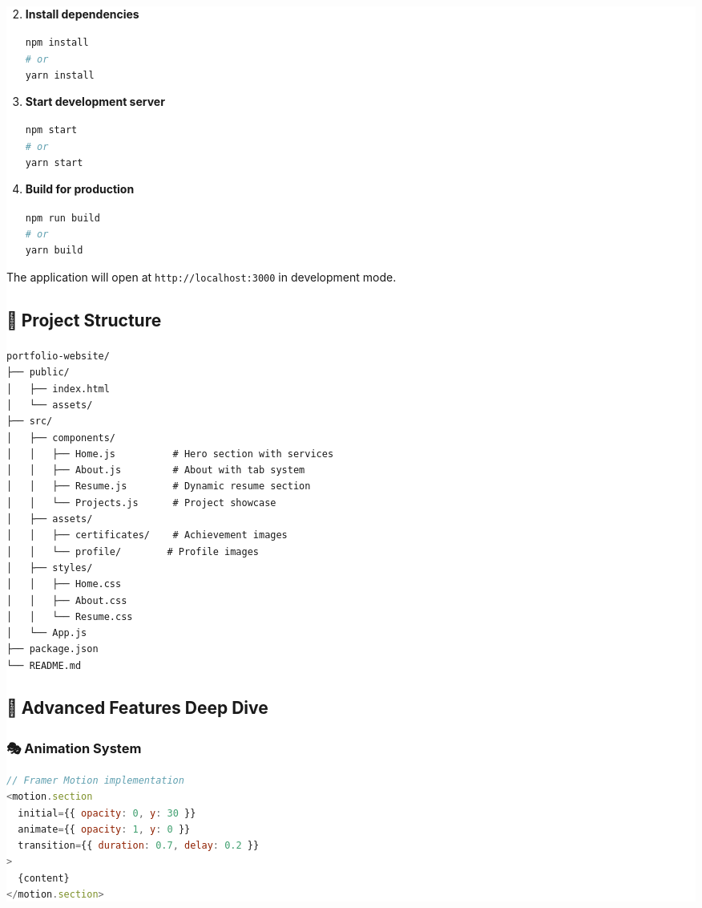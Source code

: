 2. **Install dependencies**
   ```bash
   npm install
   # or
   yarn install
   ```

3. **Start development server**
   ```bash
   npm start
   # or
   yarn start
   ```

4. **Build for production**
   ```bash
   npm run build
   # or
   yarn build
   ```

The application will open at `http://localhost:3000` in development mode.

## 📁 Project Structure

```
portfolio-website/
├── public/
│   ├── index.html
│   └── assets/
├── src/
│   ├── components/
│   │   ├── Home.js          # Hero section with services
│   │   ├── About.js         # About with tab system
│   │   ├── Resume.js        # Dynamic resume section
│   │   └── Projects.js      # Project showcase
│   ├── assets/
│   │   ├── certificates/    # Achievement images
│   │   └── profile/        # Profile images
│   ├── styles/
│   │   ├── Home.css
│   │   ├── About.css
│   │   └── Resume.css
│   └── App.js
├── package.json
└── README.md
```

## 🎯 Advanced Features Deep Dive

### **🎭 Animation System**
```javascript
// Framer Motion implementation
<motion.section 
  initial={{ opacity: 0, y: 30 }}
  animate={{ opacity: 1, y: 0 }}
  transition={{ duration: 0.7, delay: 0.2 }}
>
  {content}
</motion.section>
```
